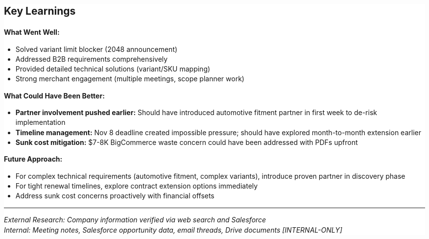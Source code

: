 
## Key Learnings

**What Went Well:**
- Solved variant limit blocker (2048 announcement)
- Addressed B2B requirements comprehensively
- Provided detailed technical solutions (variant/SKU mapping)
- Strong merchant engagement (multiple meetings, scope planner work)

**What Could Have Been Better:**
- **Partner involvement pushed earlier:** Should have introduced automotive fitment partner in first week to de-risk implementation
- **Timeline management:** Nov 8 deadline created impossible pressure; should have explored month-to-month extension earlier
- **Sunk cost mitigation:** $7-8K BigCommerce waste concern could have been addressed with PDFs upfront

**Future Approach:**
- For complex technical requirements (automotive fitment, complex variants), introduce proven partner in discovery phase
- For tight renewal timelines, explore contract extension options immediately
- Address sunk cost concerns proactively with financial offsets

---

*External Research: Company information verified via web search and Salesforce*  
*Internal: Meeting notes, Salesforce opportunity data, email threads, Drive documents [INTERNAL-ONLY]*

